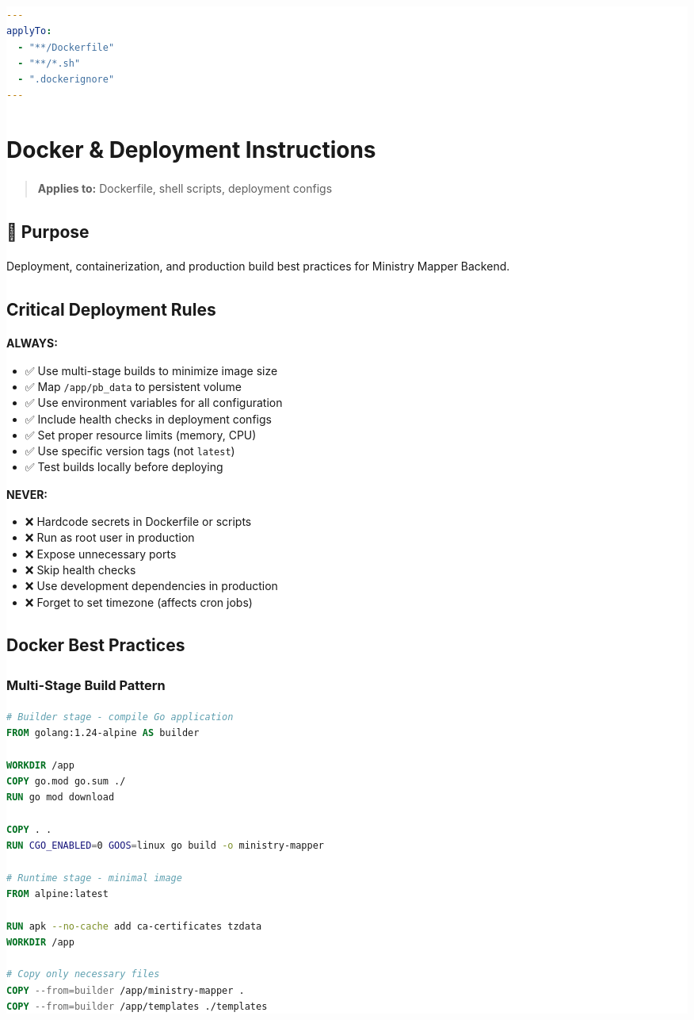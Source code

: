 ```yaml
---
applyTo:
  - "**/Dockerfile"
  - "**/*.sh"
  - ".dockerignore"
---
```


# Docker & Deployment Instructions

> **Applies to:** Dockerfile, shell scripts, deployment configs

## 🎯 Purpose

Deployment, containerization, and production build best practices for Ministry Mapper Backend.

## Critical Deployment Rules

**ALWAYS:**

- ✅ Use multi-stage builds to minimize image size
- ✅ Map `/app/pb_data` to persistent volume
- ✅ Use environment variables for all configuration
- ✅ Include health checks in deployment configs
- ✅ Set proper resource limits (memory, CPU)
- ✅ Use specific version tags (not `latest`)
- ✅ Test builds locally before deploying

**NEVER:**

- ❌ Hardcode secrets in Dockerfile or scripts
- ❌ Run as root user in production
- ❌ Expose unnecessary ports
- ❌ Skip health checks
- ❌ Use development dependencies in production
- ❌ Forget to set timezone (affects cron jobs)

## Docker Best Practices

### Multi-Stage Build Pattern

```dockerfile
# Builder stage - compile Go application
FROM golang:1.24-alpine AS builder

WORKDIR /app
COPY go.mod go.sum ./
RUN go mod download

COPY . .
RUN CGO_ENABLED=0 GOOS=linux go build -o ministry-mapper

# Runtime stage - minimal image
FROM alpine:latest

RUN apk --no-cache add ca-certificates tzdata
WORKDIR /app

# Copy only necessary files
COPY --from=builder /app/ministry-mapper .
COPY --from=builder /app/templates ./templates

```